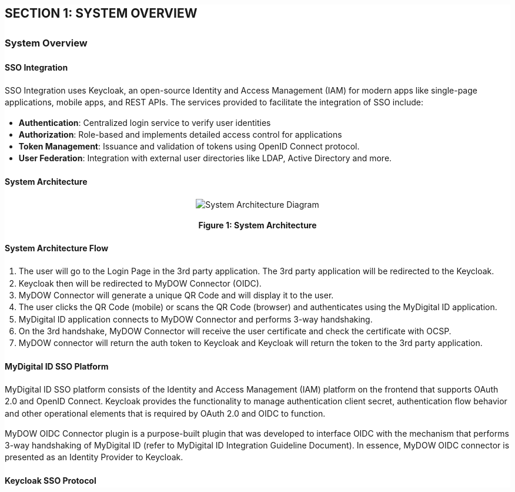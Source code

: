 
## SECTION 1: SYSTEM OVERVIEW

### System Overview

#### SSO Integration

SSO Integration uses Keycloak, an open-source Identity and Access Management (IAM) for modern apps like single-page applications, mobile apps, and REST APIs. The services provided to facilitate the integration of SSO include:

-   **Authentication**: Centralized login service to verify user identities
-   **Authorization**: Role-based and implements detailed access control for applications
-   **Token Management**: Issuance and validation of tokens using OpenID Connect protocol.
-   **User Federation**: Integration with external user directories like LDAP, Active Directory and more.

#### System Architecture

<a id="_bookmark8"></a>
<div align="center">

![System Architecture Diagram](images/media/image3.jpeg)

**Figure 1: System Architecture**

</div>

#### System Architecture Flow

1.  The user will go to the Login Page in the 3rd party application. The 3rd party application will be redirected to the Keycloak.
2.  Keycloak then will be redirected to MyDOW Connector (OIDC).
3.  MyDOW Connector will generate a unique QR Code and will display it to the user.
4.  The user clicks the QR Code (mobile) or scans the QR Code (browser) and authenticates using the MyDigital ID application.
5.  MyDigital ID application connects to MyDOW Connector and performs 3-way handshaking.
6.  On the 3rd handshake, MyDOW Connector will receive the user certificate and check the certificate with OCSP.
7.  MyDOW connector will return the auth token to Keycloak and Keycloak will return the token to the 3rd party application.

#### MyDigital ID SSO Platform

MyDigital ID SSO platform consists of the Identity and Access Management (IAM) platform on the frontend that supports OAuth 2.0 and OpenID Connect. Keycloak provides the functionality to manage authentication client secret, authentication flow behavior and other operational elements that is required by OAuth 2.0 and OIDC to function.

MyDOW OIDC Connector plugin is a purpose-built plugin that was developed to interface OIDC with the mechanism that performs 3-way handshaking of MyDigital ID (refer to MyDigital ID Integration Guideline Document). In essence, MyDOW OIDC connector is presented as an Identity Provider to Keycloak.

#### Keycloak SSO Protocol
